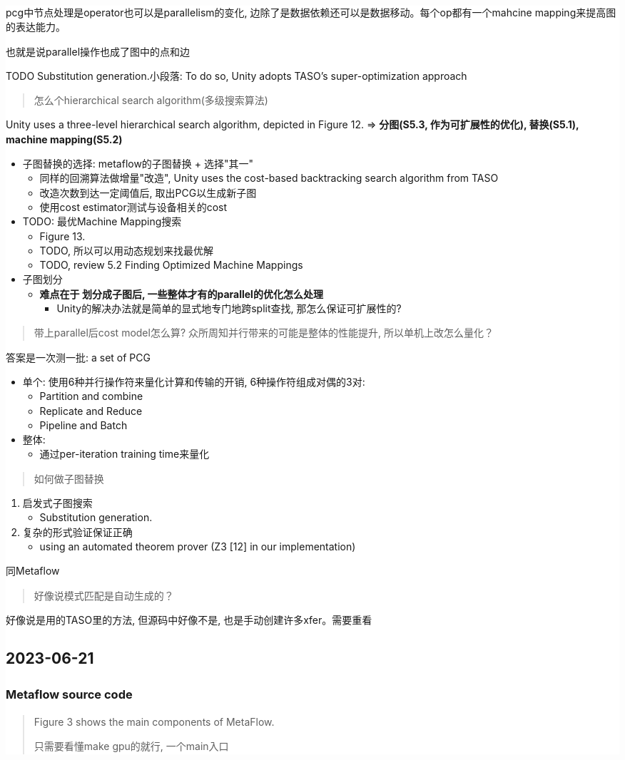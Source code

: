 pcg中节点处理是operator也可以是parallelism的变化, 边除了是数据依赖还可以是数据移动。每个op都有一个mahcine mapping来提高图的表达能力。

也就是说parallel操作也成了图中的点和边

TODO Substitution generation.小段落: To do so, Unity adopts TASO’s super-optimization approach


> 怎么个hierarchical search algorithm(多级搜索算法)

Unity uses a three-level hierarchical search algorithm, depicted in Figure 12. => **分图(S5.3, 作为可扩展性的优化), 替换(S5.1), machine mapping(S5.2)**

- 子图替换的选择: metaflow的子图替换 + 选择"其一"
    * 同样的回溯算法做增量"改造", Unity uses the cost-based backtracking search algorithm from TASO
    * 改造次数到达一定阈值后, 取出PCG以生成新子图
    * 使用cost estimator测试与设备相关的cost
- TODO: 最优Machine Mapping搜索
    * Figure 13. 
    * TODO, 所以可以用动态规划来找最优解
    * TODO, review 5.2 Finding Optimized Machine Mappings
- 子图划分
    * **难点在于 划分成子图后, 一些整体才有的parallel的优化怎么处理**
        + Unity的解决办法就是简单的显式地专门地跨split查找, 那怎么保证可扩展性的?


> 带上parallel后cost model怎么算? 众所周知并行带来的可能是整体的性能提升, 所以单机上改怎么量化？

答案是一次测一批: a set of PCG

- 单个: 使用6种并行操作符来量化计算和传输的开销, 6种操作符组成对偶的3对:
    * Partition and combine
    * Replicate and Reduce
    * Pipeline and Batch
- 整体:
    * 通过per-iteration training time来量化


> 如何做子图替换

1. 启发式子图搜索
    - Substitution generation.
2. 复杂的形式验证保证正确
    - using an automated theorem prover (Z3 [12] in our implementation)

同Metaflow


> 好像说模式匹配是自动生成的？

好像说是用的TASO里的方法, 但源码中好像不是, 也是手动创建许多xfer。需要重看


## 2023-06-21


### Metaflow source code

> Figure 3 shows the main components of MetaFlow.
> 
> 只需要看懂make gpu的就行, 一个main入口
